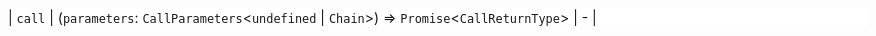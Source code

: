 | `call`                           | (`parameters`: `CallParameters`\<`undefined` \| `Chain`\>) => `Promise`\<`CallReturnType`\>                                                                                                                                                                                                                                                                                                                                                                                                                                                                                                                                                                                                                                                                                                                                                                                                                                                                                                                                                                                                                                                                                                                                                                                                                                                                                                                                                                                                                                                                                                                                                                                                                                                                                                                                                                                                                                                                                                                                                                                                                                                                                                                                                                                                                                                                                                                                                                                                                                                                                                                                                                                                                                                                                                                                                                                                                                                                                                                                                                                                                                                                                                                                                                                                                                                                                                                                                                                                                                                                                                                                                                                                                                                                                                                                                                                                                                                                                                                                                                                                                                                                                                                                                                                                                                                                                                                                                                                                                                                                                                                                                                                                                                                                                                                                                                | -                                                                                       |
